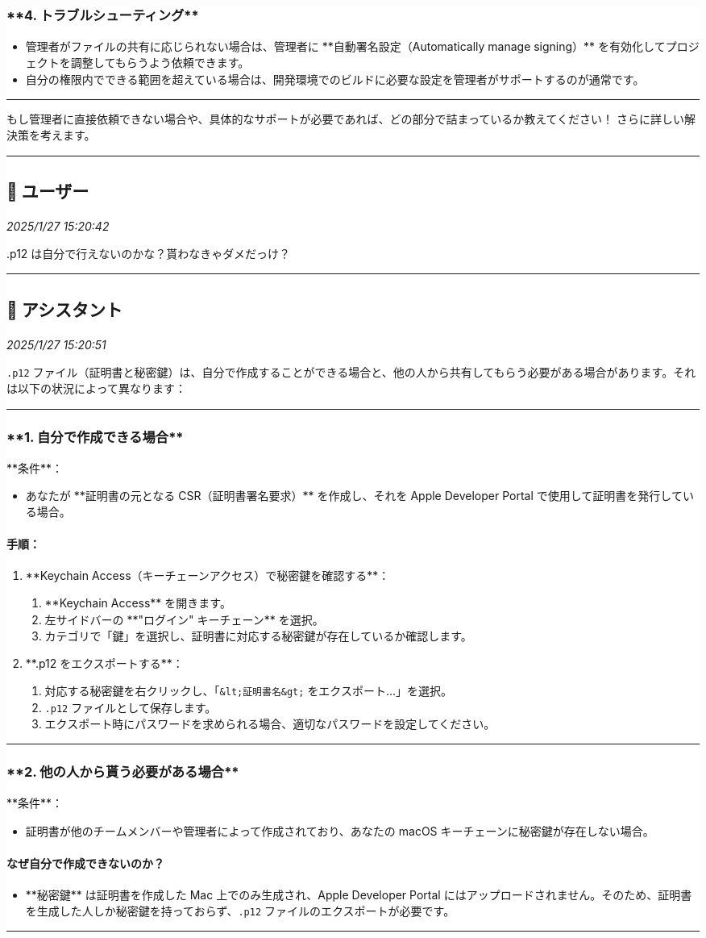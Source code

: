 
### \*\*4. トラブルシューティング\*\*
- 管理者がファイルの共有に応じられない場合は、管理者に \*\*自動署名設定（Automatically manage signing）\*\* を有効化してプロジェクトを調整してもらうよう依頼できます。
- 自分の権限内でできる範囲を超えている場合は、開発環境でのビルドに必要な設定を管理者がサポートするのが通常です。

---

もし管理者に直接依頼できない場合や、具体的なサポートが必要であれば、どの部分で詰まっているか教えてください！ さらに詳しい解決策を考えます。

---

## 👤 ユーザー
*2025/1/27 15:20:42*

.p12 は自分で行えないのかな？貰わなきゃダメだっけ？

---

## 🤖 アシスタント
*2025/1/27 15:20:51*

`.p12` ファイル（証明書と秘密鍵）は、自分で作成することができる場合と、他の人から共有してもらう必要がある場合があります。それは以下の状況によって異なります：

---

### \*\*1. 自分で作成できる場合\*\*
\*\*条件\*\*： 
- あなたが \*\*証明書の元となる CSR（証明書署名要求）\*\* を作成し、それを Apple Developer Portal で使用して証明書を発行している場合。

#### 手順：
1. \*\*Keychain Access（キーチェーンアクセス）で秘密鍵を確認する\*\*：
   1. \*\*Keychain Access\*\* を開きます。
   2. 左サイドバーの \*\*"ログイン" キーチェーン\*\* を選択。
   3. カテゴリで「鍵」を選択し、証明書に対応する秘密鍵が存在しているか確認します。

2. \*\*.p12 をエクスポートする\*\*：
   1. 対応する秘密鍵を右クリックし、「`&lt;証明書名&gt;` をエクスポート...」を選択。
   2. `.p12` ファイルとして保存します。
   3. エクスポート時にパスワードを求められる場合、適切なパスワードを設定してください。

---

### \*\*2. 他の人から貰う必要がある場合\*\*
\*\*条件\*\*：
- 証明書が他のチームメンバーや管理者によって作成されており、あなたの macOS キーチェーンに秘密鍵が存在しない場合。

#### なぜ自分で作成できないのか？
- \*\*秘密鍵\*\* は証明書を作成した Mac 上でのみ生成され、Apple Developer Portal にはアップロードされません。そのため、証明書を生成した人しか秘密鍵を持っておらず、`.p12` ファイルのエクスポートが必要です。

---
